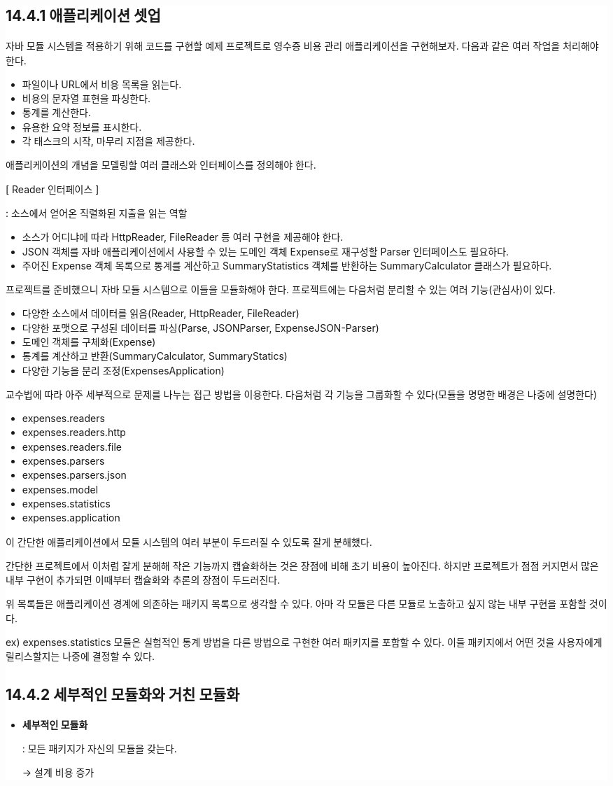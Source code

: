 ## 14.4.1 애플리케이션 셋업

자바 모듈 시스템을 적용하기 위해 코드를 구현할 예제 프로젝트로 영수증 비용 관리 애플리케이션을 구현해보자. 다음과 같은 여러 작업을 처리해야 한다. 

- 파일이나 URL에서 비용 목록을 읽는다.
- 비용의 문자열 표현을 파싱한다.
- 통계를 계산한다.
- 유용한 요약 정보를 표시한다.
- 각 태스크의 시작, 마무리 지점을 제공한다.

애플리케이션의 개념을 모델링할 여러 클래스와 인터페이스를 정의해야 한다. 

[ Reader 인터페이스 ]

: 소스에서 얻어온 직렬화된 지출을 읽는 역할

- 소스가 어디냐에 따라 HttpReader, FileReader 등 여러 구현을 제공해야 한다.
- JSON 객체를 자바 애플리케이션에서 사용할 수 있는 도메인 객체 Expense로 재구성할 Parser 인터페이스도 필요하다.
- 주어진 Expense 객체 목록으로 통계를 계산하고 SummaryStatistics 객체를 반환하는 SummaryCalculator 클래스가 필요하다.

프로젝트를 준비했으니 자바 모듈 시스템으로 이들을 모듈화해야 한다. 프로젝트에는 다음처럼 분리할 수 있는 여러 기능(관심사)이 있다. 

- 다양한 소스에서 데이터를 읽음(Reader, HttpReader, FileReader)
- 다양한 포맷으로 구성된 데이터를 파싱(Parse, JSONParser, ExpenseJSON-Parser)
- 도메인 객체를 구체화(Expense)
- 통계를 계산하고 반환(SummaryCalculator, SummaryStatics)
- 다양한 기능을 분리 조정(ExpensesApplication)

교수법에 따라 아주 세부적으로 문제를 나누는 접근 방법을 이용한다. 다음처럼 각 기능을 그룹화할 수 있다(모듈을 명명한 배경은 나중에 설명한다)

- expenses.readers
- expenses.readers.http
- expenses.readers.file
- expenses.parsers
- expenses.parsers.json
- expenses.model
- expenses.statistics
- expenses.application

이 간단한 애플리케이션에서 모듈 시스템의 여러 부분이 두드러질 수 있도록 잘게 분해했다. 

간단한 프로젝트에서 이처럼 잘게 분해해 작은 기능까지 캡슐화하는 것은 장점에 비해 초기 비용이 높아진다. 하지만 프로젝트가 점점 커지면서 많은 내부 구현이 추가되면 이때부터 캡슐화와 추론의 장점이 두드러진다. 

위 목록들은 애플리케이션 경계에 의존하는 패키지 목록으로 생각할 수 있다. 아마 각 모듈은 다른 모듈로 노출하고 싶지 않는 내부 구현을 포함할 것이다.

ex) expenses.statistics 모듈은 실험적인 통계 방법을 다른 방법으로 구현한 여러 패키지를 포함할 수 있다. 이들 패키지에서 어떤 것을 사용자에게 릴리스할지는 나중에 결정할 수 있다. 

## 14.4.2 세부적인 모듈화와 거친 모듈화

- **세부적인 모듈화**
    
    : 모든 패키지가 자신의 모듈을 갖는다. 
    
    → 설계 비용 증가
    
